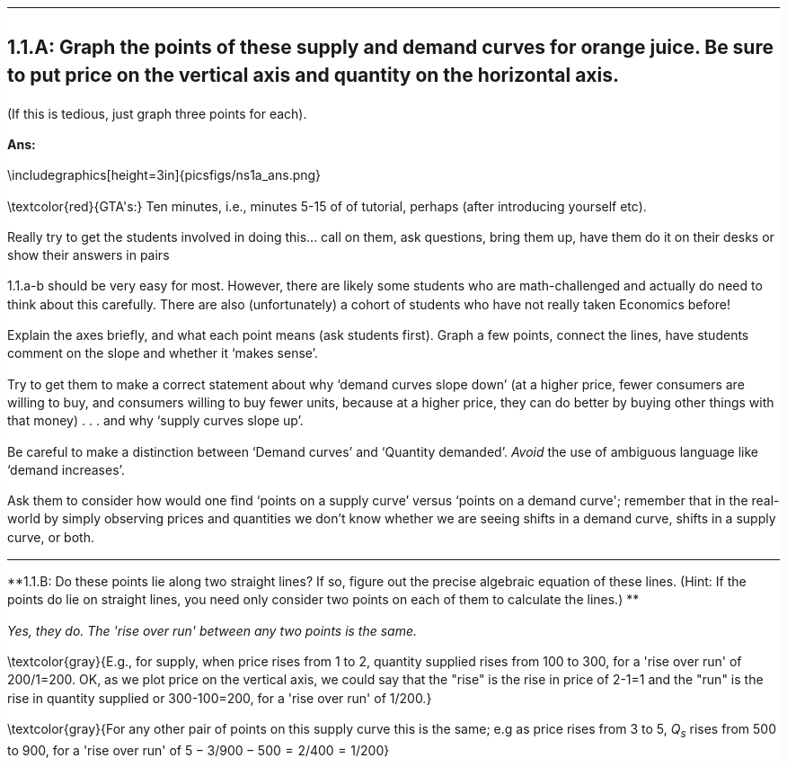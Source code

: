 ***


## 1.1.A: Graph the points of these supply and demand curves for orange juice. Be sure to put price on the vertical axis and quantity on the horizontal axis.

(If this is tedious, just graph three points for each).


[comment]: <> (ANSBB)

**Ans:**

\includegraphics[height=3in]{picsfigs/ns1a_ans.png}

[comment]: <> (ANSEE)

[comment]: <> (TABB)

\textcolor{red}{GTA's:}
Ten minutes, i.e., minutes 5-15 of of tutorial, perhaps (after introducing yourself etc).


Really try to get the students involved in doing this... call on them, ask questions, bring them up, have them do it on their desks or show their answers in pairs

1.1.a-b should be very easy for most. However, there are likely some students who are math-challenged and actually do need to think about this carefully. There are also (unfortunately) a cohort of students who have not really taken Economics before!


Explain the axes briefly, and what each point means (ask students first). Graph a few points, connect the lines, have students comment on the slope and whether it ‘makes sense’.

Try to get them to make a correct statement about why ‘demand curves slope down’ (at a higher price, fewer consumers are willing to buy, and consumers willing to buy fewer units, because at a higher price, they can do better by buying other things with that money)
. . . and why ‘supply curves slope up’.

Be careful to make a distinction between ‘Demand curves’ and ‘Quantity demanded’. *Avoid* the use of ambiguous  language like ‘demand increases’.

Ask them to consider how would one find ‘points on a supply curve’ versus ‘points on a demand curve'; remember that in the real-world by simply observing prices and quantities we don’t know whether we are seeing shifts in a demand curve, shifts in a supply curve, or both.

***

[comment]: <> (TAEE)

**1.1.B: Do these points lie along two straight lines? If so, figure out the precise algebraic equation of these lines. (Hint: If the points do lie on straight lines, you need only consider two points on each of them to calculate the lines.) **


[comment]: <> (ANSBB)

*Yes, they do. The 'rise over run' between any two points is the same.*

\textcolor{gray}{E.g., for supply, when price rises from 1 to 2,  quantity supplied rises from 100 to 300, for a 'rise over run' of 200/1=200.
OK, as we plot price on the vertical axis, we could say that the "rise" is the rise in price of 2-1=1 and the "run" is the rise in quantity supplied or 300-100=200, for a 'rise over run' of 1/200.}

\textcolor{gray}{For any other pair of points on this supply curve this is the same; e.g as price rises from 3 to 5, $Q_s$ rises from 500 to 900, for a 'rise over run' of $5-3/900-500 = 2/400=1/200$}


[comment]: <> (2024BB)
[comment]: <> (2024EE)
[comment]: <> (101BB)
[comment]: <> (101EE)
[comment]: <> (2024BB)
[comment]: <> (2024EE)
[comment]: <> (101BB)
[comment]: <> (101EE)
[comment]: <> (101BB)
[comment]: <> (101EE)
[comment]: <> (2024BB)
[comment]: <> (2024EE)
 [comment]: <> (TAEE)
[comment]: <> (2024BB)
[comment]: <> (2024EE)
[comment]: <> (2024BB)
[comment]: <> (2024BB)
[comment]: <> (2024EE)
[comment]: <> (2024EE)
[comment]: <> (2024BB)
[comment]: <> (2024EE)
[comment]: <> (2024BB)
[comment]: <> (2024EE)
[comment]: <> (2024BB)
[comment]: <> (2024EE)
[comment]: <> (2024BB)
[comment]: <> (2024EE)
[comment]: <> (2024BB)
[comment]: <> (2024EE)
[comment]: <> (2024BB)
[comment]: <> (2024EE)
[comment]: <> (101BB)
[comment]: <> (101EE)
[comment]: <> (2024BB)
[comment]: <> (2024EE)
[comment]: <> (101BB)
[comment]: <> (101EE)
[comment]: <> (101BB)
[comment]: <> (101EE)
[comment]: <> (101BB)
[comment]: <> (pre2018BB)
[comment]: <> (pre2018EE)
[comment]: <> (101EE)
[comment]: <> (2024BB)
[comment]: <> (2024EE)
[comment]: <> (101BB)
[comment]: <> (101EE)
[comment]: <> (2024BB)
[comment]: <> (2024EE)
[comment]: <> (101BB)
[comment]: <> (101EE)
[comment]: <> (101BB)
[comment]: <> (101EE)
[comment]: <> (101BB)
[comment]: <> (101EE)
[comment]: <> (2024BB)
[comment]: <> (2024EE)
[comment]: <> (101BB)
[comment]: <> (101EE)
[comment]: <> (101BB)
[comment]: <> (101EE)
[comment]: <> (101BB)
[comment]: <> (101EE)
[comment]: <> (101BB)
[comment]: <> (101EE)